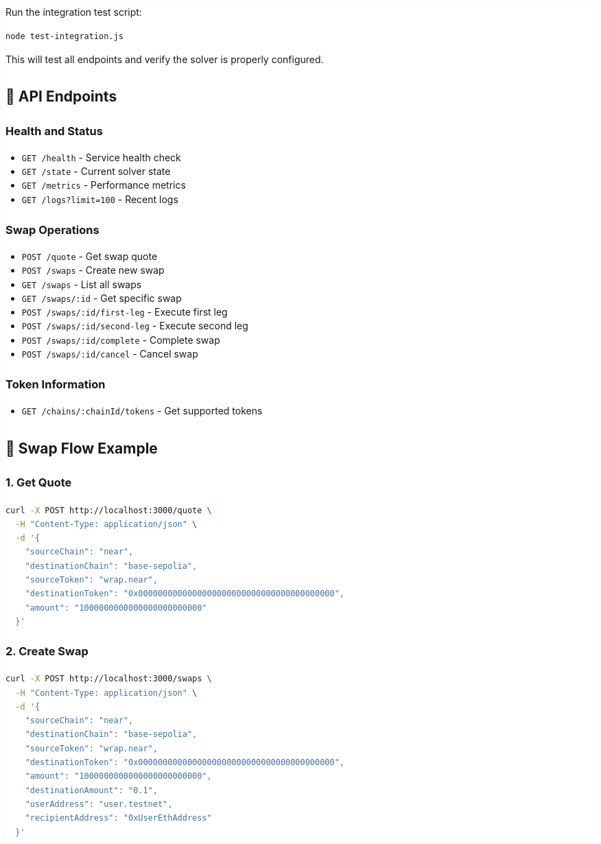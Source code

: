 Run the integration test script:

```bash
node test-integration.js
```

This will test all endpoints and verify the solver is properly configured.

## 📡 API Endpoints

### Health and Status

- `GET /health` - Service health check
- `GET /state` - Current solver state
- `GET /metrics` - Performance metrics
- `GET /logs?limit=100` - Recent logs

### Swap Operations

- `POST /quote` - Get swap quote
- `POST /swaps` - Create new swap
- `GET /swaps` - List all swaps
- `GET /swaps/:id` - Get specific swap
- `POST /swaps/:id/first-leg` - Execute first leg
- `POST /swaps/:id/second-leg` - Execute second leg
- `POST /swaps/:id/complete` - Complete swap
- `POST /swaps/:id/cancel` - Cancel swap

### Token Information

- `GET /chains/:chainId/tokens` - Get supported tokens

## 🔄 Swap Flow Example

### 1. Get Quote

```bash
curl -X POST http://localhost:3000/quote \
  -H "Content-Type: application/json" \
  -d '{
    "sourceChain": "near",
    "destinationChain": "base-sepolia",
    "sourceToken": "wrap.near",
    "destinationToken": "0x0000000000000000000000000000000000000000",
    "amount": "1000000000000000000000000"
  }'
```

### 2. Create Swap

```bash
curl -X POST http://localhost:3000/swaps \
  -H "Content-Type: application/json" \
  -d '{
    "sourceChain": "near",
    "destinationChain": "base-sepolia",
    "sourceToken": "wrap.near",
    "destinationToken": "0x0000000000000000000000000000000000000000",
    "amount": "1000000000000000000000000",
    "destinationAmount": "0.1",
    "userAddress": "user.testnet",
    "recipientAddress": "0xUserEthAddress"
  }'
```

